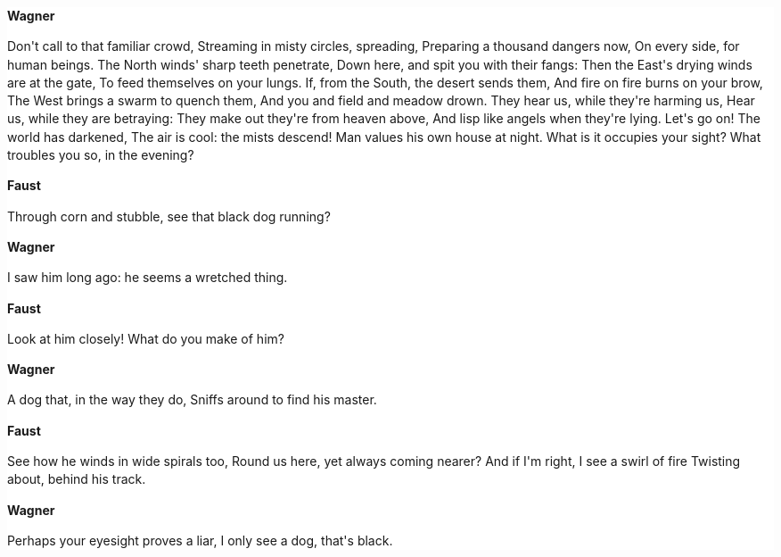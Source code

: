 
**Wagner**

Don't call to that familiar crowd,
Streaming in misty circles, spreading,
Preparing a thousand dangers now,
On every side, for human beings.
The North winds' sharp teeth penetrate,
Down here, and spit you with their fangs:
Then the East's drying winds are at the gate,
To feed themselves on your lungs.
If, from the South, the desert sends them,
And fire on fire burns on your brow,
The West brings a swarm to quench them,
And you and field and meadow drown.
They hear us, while they're harming us,
Hear us, while they are betraying:
They make out they're from heaven above,
And lisp like angels when they're lying.
Let's go on! The world has darkened,
The air is cool: the mists descend!
Man values his own house at night.
What is it occupies your sight?
What troubles you so, in the evening?


**Faust**

Through corn and stubble, see that black dog running?


**Wagner**

I saw him long ago: he seems a wretched thing.


**Faust**

Look at him closely! What do you make of him?


**Wagner**

A dog that, in the way they do,
Sniffs around to find his master.


**Faust**

See how he winds in wide spirals too,
Round us here, yet always coming nearer?
And if I'm right, I see a swirl of fire
Twisting about, behind his track.


**Wagner**

Perhaps your eyesight proves a liar,
I only see a dog, that's black.

